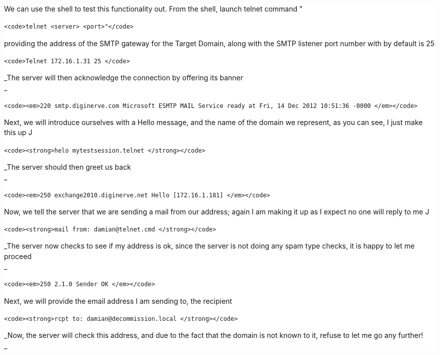 

We can use the shell to test this functionality out. From the shell, launch telnet command "
    
    <code>telnet <server> <port>"</code>




  
providing the address of the SMTP gateway for the Target Domain, along with the SMTP listener port number with by default is 25   

    
    <code>Telnet 172.16.1.31 25 </code>




  
_The server will then acknowledge the connection by offering its banner   
_  

    
    <code><em>220 smtp.diginerve.com Microsoft ESMTP MAIL Service ready at Fri, 14 Dec 2012 10:51:36 -0000 </em></code>




Next, we will introduce ourselves with a Hello message, and the name of the domain we represent, as you can see, I just make this up J
    
    <code><strong>helo mytestsession.telnet </strong></code>




_The server should then greet us back   
_
    
    <code><em>250 exchange2010.diginerve.net Hello [172.16.1.181] </em></code>




Now, we tell the server that we are sending a mail from our address; again I am making it up as I expect no one will reply to me J
    
    <code><strong>mail from: damian@telnet.cmd </strong></code>




_The server now checks to see if my address is ok, since the server is not doing any spam type checks, it is happy to let me proceed   
_
    
    <code><em>250 2.1.0 Sender OK </em></code>




Next, we will provide the email address I am sending to, the recipient
    
    <code><strong>rcpt to: damian@decommission.local </strong></code>




_Now, the server will check this address, and due to the fact that the domain is not known to it, refuse to let me go any further!   
_
    